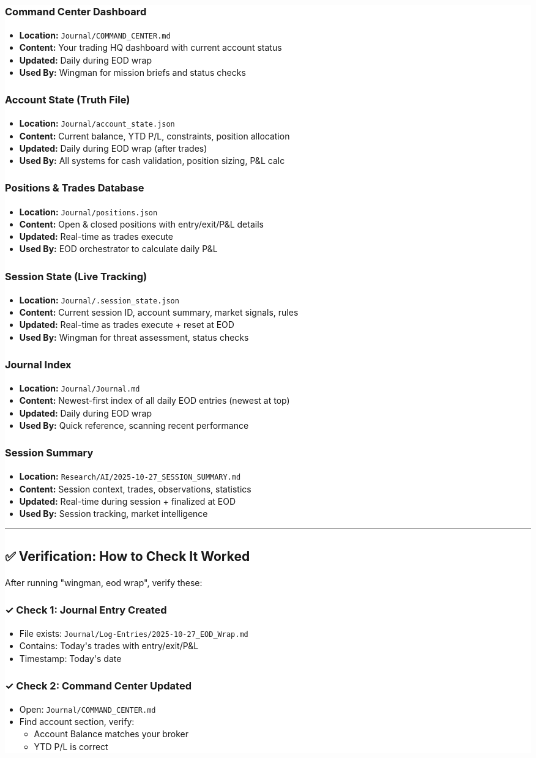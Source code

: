 ### Command Center Dashboard
- **Location:** `Journal/COMMAND_CENTER.md`
- **Content:** Your trading HQ dashboard with current account status
- **Updated:** Daily during EOD wrap
- **Used By:** Wingman for mission briefs and status checks

### Account State (Truth File)
- **Location:** `Journal/account_state.json`
- **Content:** Current balance, YTD P/L, constraints, position allocation
- **Updated:** Daily during EOD wrap (after trades)
- **Used By:** All systems for cash validation, position sizing, P&L calc

### Positions & Trades Database
- **Location:** `Journal/positions.json`
- **Content:** Open & closed positions with entry/exit/P&L details
- **Updated:** Real-time as trades execute
- **Used By:** EOD orchestrator to calculate daily P&L

### Session State (Live Tracking)
- **Location:** `Journal/.session_state.json`
- **Content:** Current session ID, account summary, market signals, rules
- **Updated:** Real-time as trades execute + reset at EOD
- **Used By:** Wingman for threat assessment, status checks

### Journal Index
- **Location:** `Journal/Journal.md`
- **Content:** Newest-first index of all daily EOD entries (newest at top)
- **Updated:** Daily during EOD wrap
- **Used By:** Quick reference, scanning recent performance

### Session Summary
- **Location:** `Research/AI/2025-10-27_SESSION_SUMMARY.md`
- **Content:** Session context, trades, observations, statistics
- **Updated:** Real-time during session + finalized at EOD
- **Used By:** Session tracking, market intelligence

---

## ✅ Verification: How to Check It Worked

After running "wingman, eod wrap", verify these:

### ✓ Check 1: Journal Entry Created
- File exists: `Journal/Log-Entries/2025-10-27_EOD_Wrap.md`
- Contains: Today's trades with entry/exit/P&L
- Timestamp: Today's date

### ✓ Check 2: Command Center Updated
- Open: `Journal/COMMAND_CENTER.md`
- Find account section, verify:
  - Account Balance matches your broker
  - YTD P/L is correct
